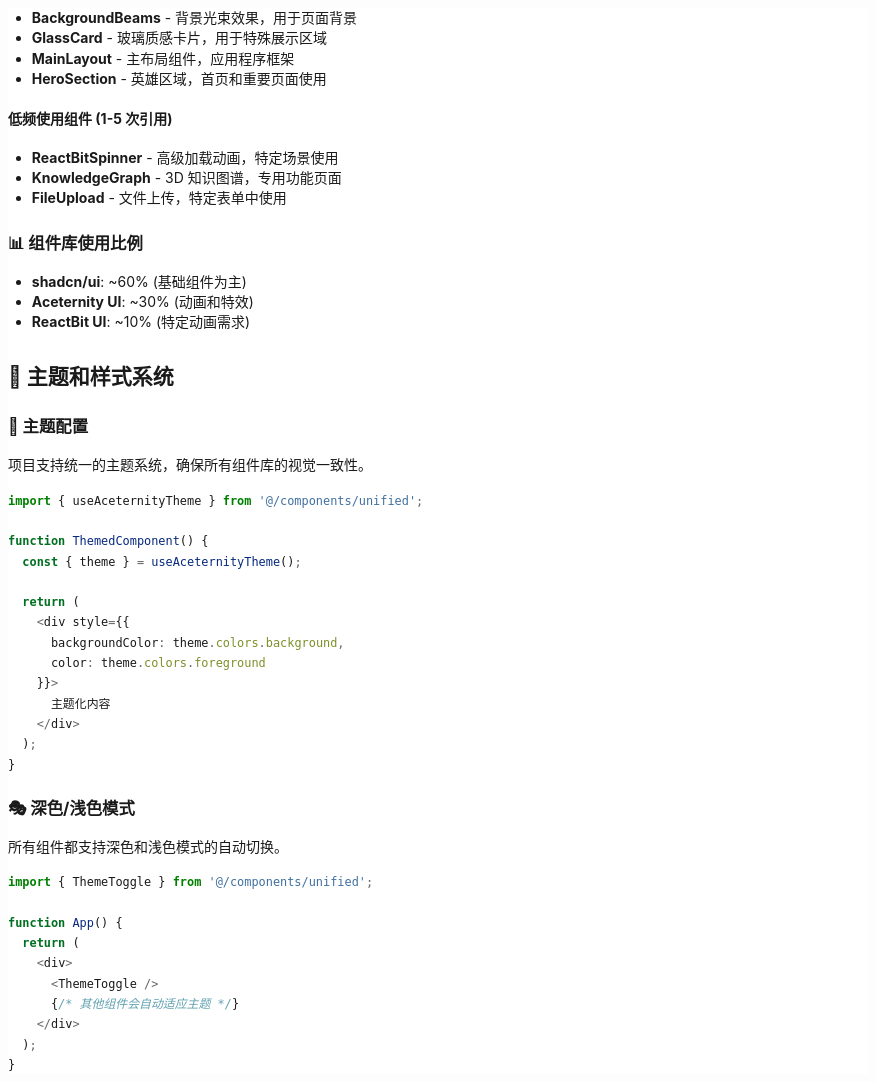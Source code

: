- **BackgroundBeams** - 背景光束效果，用于页面背景
- **GlassCard** - 玻璃质感卡片，用于特殊展示区域
- **MainLayout** - 主布局组件，应用程序框架
- **HeroSection** - 英雄区域，首页和重要页面使用

#### 低频使用组件 (1-5 次引用)

- **ReactBitSpinner** - 高级加载动画，特定场景使用
- **KnowledgeGraph** - 3D 知识图谱，专用功能页面
- **FileUpload** - 文件上传，特定表单中使用

### 📊 组件库使用比例

- **shadcn/ui**: ~60% (基础组件为主)
- **Aceternity UI**: ~30% (动画和特效)
- **ReactBit UI**: ~10% (特定动画需求)

## 🎨 主题和样式系统

### 🌈 主题配置

项目支持统一的主题系统，确保所有组件库的视觉一致性。

```typescript
import { useAceternityTheme } from '@/components/unified';

function ThemedComponent() {
  const { theme } = useAceternityTheme();

  return (
    <div style={{
      backgroundColor: theme.colors.background,
      color: theme.colors.foreground
    }}>
      主题化内容
    </div>
  );
}
```

### 🎭 深色/浅色模式

所有组件都支持深色和浅色模式的自动切换。

```typescript
import { ThemeToggle } from '@/components/unified';

function App() {
  return (
    <div>
      <ThemeToggle />
      {/* 其他组件会自动适应主题 */}
    </div>
  );
}
```
